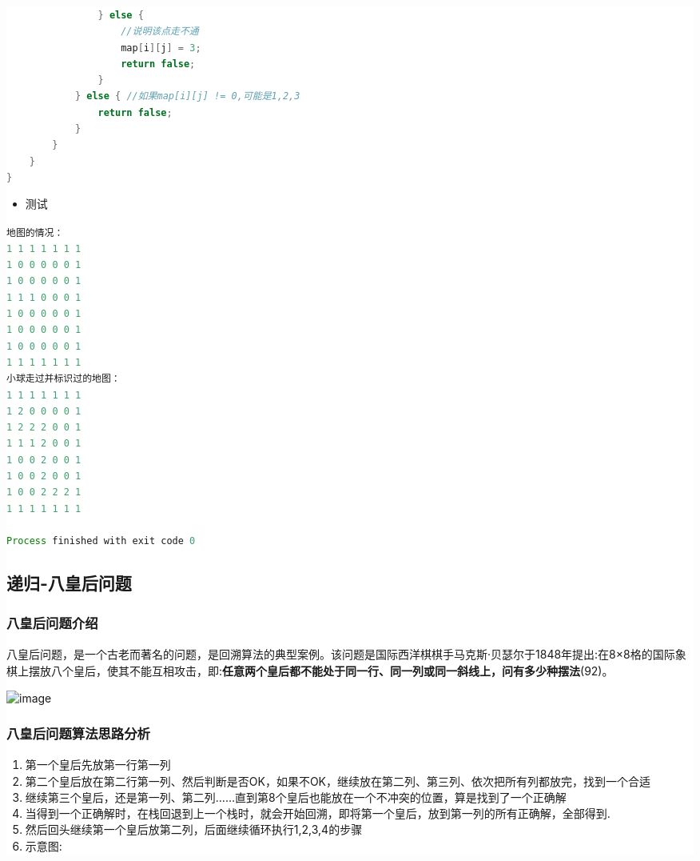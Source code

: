 ```java
                } else {
                    //说明该点走不通
                    map[i][j] = 3;
                    return false;
                }
            } else { //如果map[i][j] != 0,可能是1,2,3
                return false;
            }
        }
    }
}
```

+ 测试

```java
地图的情况：
1 1 1 1 1 1 1 
1 0 0 0 0 0 1 
1 0 0 0 0 0 1 
1 1 1 0 0 0 1 
1 0 0 0 0 0 1 
1 0 0 0 0 0 1 
1 0 0 0 0 0 1 
1 1 1 1 1 1 1 
小球走过并标识过的地图：
1 1 1 1 1 1 1 
1 2 0 0 0 0 1 
1 2 2 2 0 0 1 
1 1 1 2 0 0 1 
1 0 0 2 0 0 1 
1 0 0 2 0 0 1 
1 0 0 2 2 2 1 
1 1 1 1 1 1 1 

Process finished with exit code 0
```

## 递归-八皇后问题

### 八皇后问题介绍

八皇后问题，是一个古老而著名的问题，是回溯算法的典型案例。该问题是国际西洋棋棋手马克斯·贝瑟尔于1848年提出:在8×8格的国际象棋上摆放八个皇后，使其不能互相攻击，即:**任意两个皇后都不能处于同一行、同一列或同一斜线上，问有多少种摆法**(92)。

![image](https://jsd.cdn.zzko.cn/gh/xustudyxu/image-hosting1@master/20221228/image.36gxjtykeni0.webp)

### 八皇后问题算法思路分析

1. 第一个皇后先放第一行第一列
2. 第二个皇后放在第二行第一列、然后判断是否OK，如果不OK，继续放在第二列、第三列、依次把所有列都放完，找到一个合适
3. 继续第三个皇后，还是第一列、第二列……直到第8个皇后也能放在一个不冲突的位置，算是找到了一个正确解
4. 当得到一个正确解时，在栈回退到上一个栈时，就会开始回溯，即将第一个皇后，放到第一列的所有正确解，全部得到.
5. 然后回头继续第一个皇后放第二列，后面继续循环执行1,2,3,4的步骤
6. 示意图:
